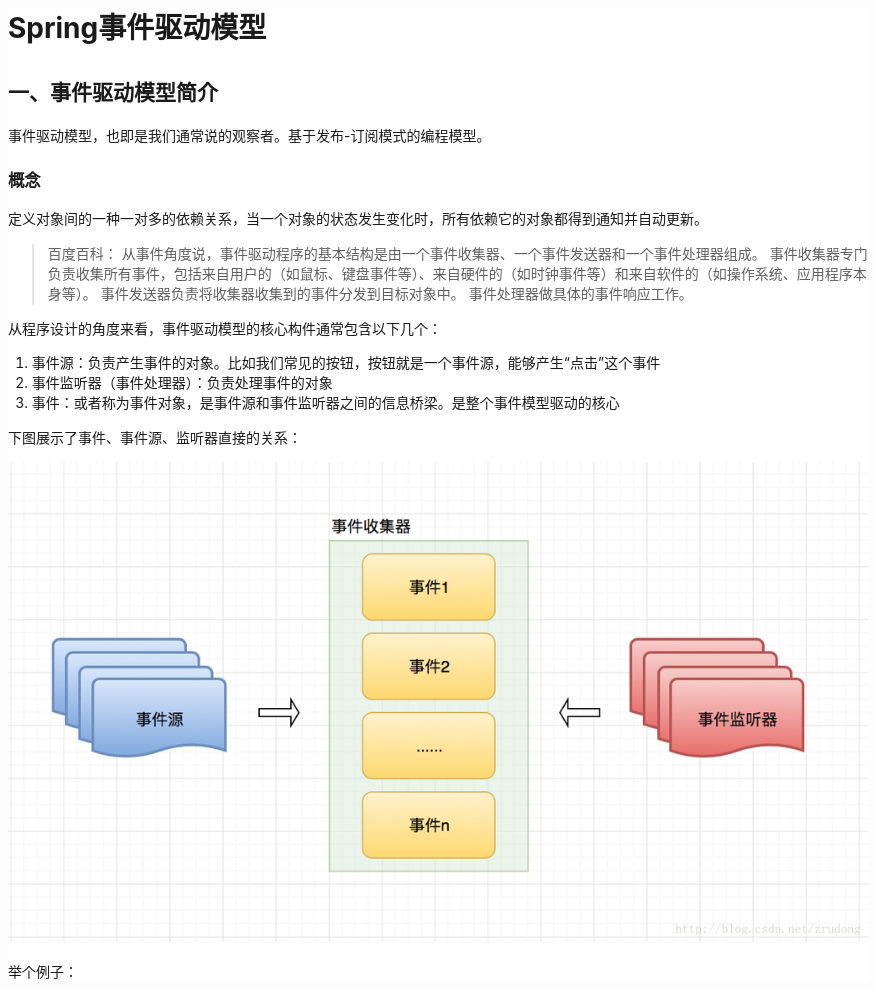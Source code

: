 # Spring事件驱动模型

## 一、事件驱动模型简介

事件驱动模型，也即是我们通常说的观察者。基于发布-订阅模式的编程模型。

### 概念

  定义对象间的一种一对多的依赖关系，当一个对象的状态发生变化时，所有依赖它的对象都得到通知并自动更新。

> 百度百科：
> 从事件角度说，事件驱动程序的基本结构是由一个事件收集器、一个事件发送器和一个事件处理器组成。
> 事件收集器专门负责收集所有事件，包括来自用户的（如鼠标、键盘事件等）、来自硬件的（如时钟事件等）和来自软件的（如操作系统、应用程序本身等）。
> 事件发送器负责将收集器收集到的事件分发到目标对象中。
> 事件处理器做具体的事件响应工作。

从程序设计的角度来看，事件驱动模型的核心构件通常包含以下几个：

1. 事件源：负责产生事件的对象。比如我们常见的按钮，按钮就是一个事件源，能够产生“点击”这个事件
2. 事件监听器（事件处理器）：负责处理事件的对象
3. 事件：或者称为事件对象，是事件源和事件监听器之间的信息桥梁。是整个事件模型驱动的核心

下图展示了事件、事件源、监听器直接的关系：

![事件驱动模型](Spring事件驱动模型.assets/SouthEast.png)


举个例子：
